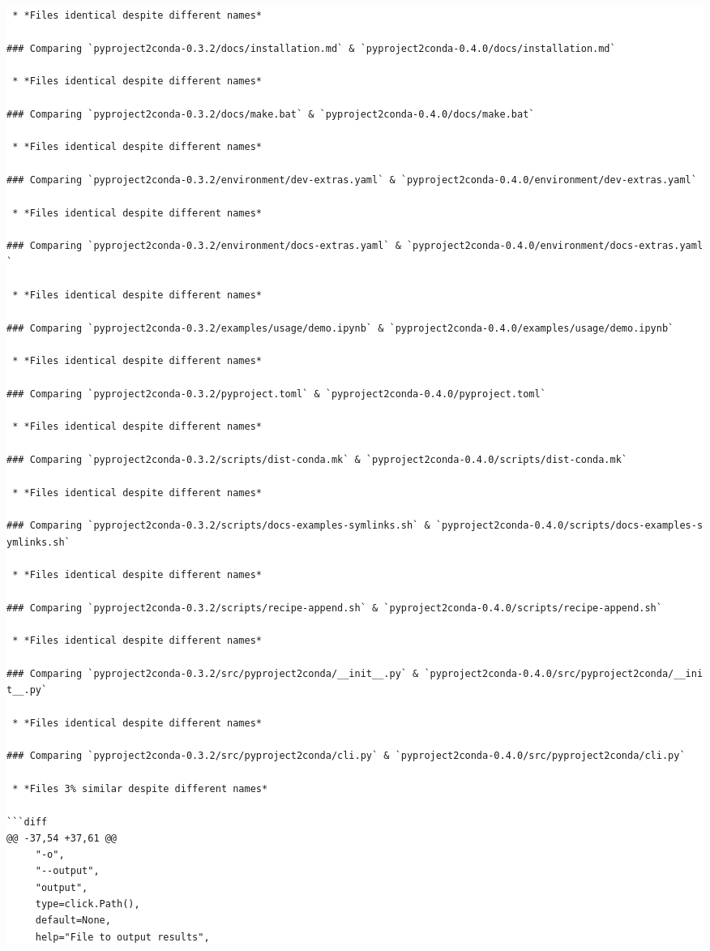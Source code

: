 ```
 * *Files identical despite different names*

### Comparing `pyproject2conda-0.3.2/docs/installation.md` & `pyproject2conda-0.4.0/docs/installation.md`

 * *Files identical despite different names*

### Comparing `pyproject2conda-0.3.2/docs/make.bat` & `pyproject2conda-0.4.0/docs/make.bat`

 * *Files identical despite different names*

### Comparing `pyproject2conda-0.3.2/environment/dev-extras.yaml` & `pyproject2conda-0.4.0/environment/dev-extras.yaml`

 * *Files identical despite different names*

### Comparing `pyproject2conda-0.3.2/environment/docs-extras.yaml` & `pyproject2conda-0.4.0/environment/docs-extras.yaml`

 * *Files identical despite different names*

### Comparing `pyproject2conda-0.3.2/examples/usage/demo.ipynb` & `pyproject2conda-0.4.0/examples/usage/demo.ipynb`

 * *Files identical despite different names*

### Comparing `pyproject2conda-0.3.2/pyproject.toml` & `pyproject2conda-0.4.0/pyproject.toml`

 * *Files identical despite different names*

### Comparing `pyproject2conda-0.3.2/scripts/dist-conda.mk` & `pyproject2conda-0.4.0/scripts/dist-conda.mk`

 * *Files identical despite different names*

### Comparing `pyproject2conda-0.3.2/scripts/docs-examples-symlinks.sh` & `pyproject2conda-0.4.0/scripts/docs-examples-symlinks.sh`

 * *Files identical despite different names*

### Comparing `pyproject2conda-0.3.2/scripts/recipe-append.sh` & `pyproject2conda-0.4.0/scripts/recipe-append.sh`

 * *Files identical despite different names*

### Comparing `pyproject2conda-0.3.2/src/pyproject2conda/__init__.py` & `pyproject2conda-0.4.0/src/pyproject2conda/__init__.py`

 * *Files identical despite different names*

### Comparing `pyproject2conda-0.3.2/src/pyproject2conda/cli.py` & `pyproject2conda-0.4.0/src/pyproject2conda/cli.py`

 * *Files 3% similar despite different names*

```diff
@@ -37,54 +37,61 @@
     "-o",
     "--output",
     "output",
     type=click.Path(),
     default=None,
     help="File to output results",
```